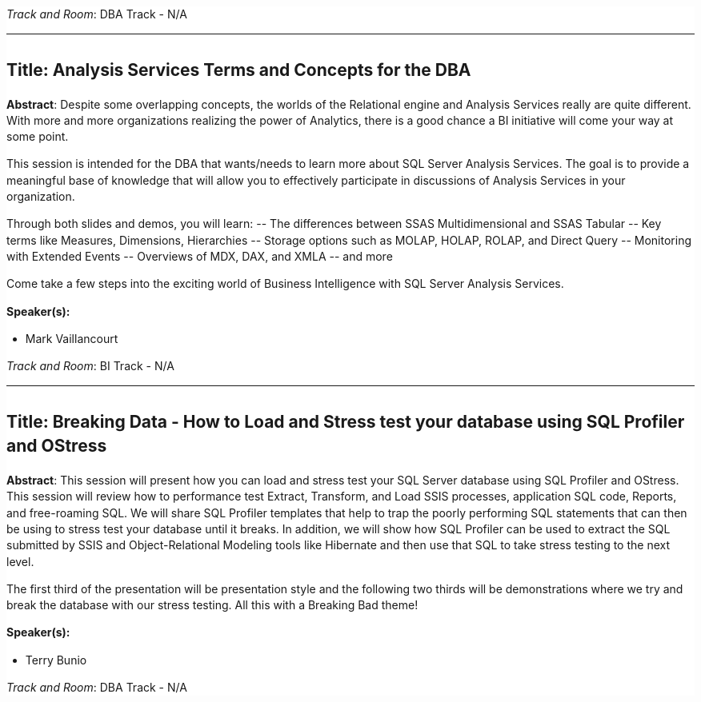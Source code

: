 *Track and Room*: DBA Track - N/A
 
----------------------------------------------------------------------------------- 
 
 
## Title: Analysis Services Terms and Concepts for the DBA
 
**Abstract**:
Despite some overlapping concepts, the worlds of the Relational engine and Analysis Services really are quite different. With more and more organizations realizing the power of Analytics, there is a good chance a BI initiative will come your way at some point. 

This session is intended for the DBA that wants/needs to learn more about SQL Server Analysis Services. The goal is to provide a meaningful base of knowledge that will allow you to effectively participate in discussions of Analysis Services in your organization.

Through both slides and demos, you will learn:
-- The differences between SSAS Multidimensional and SSAS Tabular
-- Key terms like Measures, Dimensions, Hierarchies
-- Storage options such as MOLAP, HOLAP, ROLAP, and Direct Query
-- Monitoring with Extended Events
-- Overviews of MDX, DAX, and XMLA
-- and more

Come take a few steps into the exciting world of Business Intelligence with SQL Server Analysis Services.
 
**Speaker(s):**
- Mark Vaillancourt
 
*Track and Room*: BI Track - N/A
 
----------------------------------------------------------------------------------- 
 
 
## Title: Breaking Data - How to Load and Stress test your database using SQL Profiler and OStress
 
**Abstract**:
This session will present how you can load and stress test your SQL Server database using SQL Profiler and OStress. This session will review how to performance test Extract, Transform, and Load SSIS processes, application SQL code, Reports, and free-roaming SQL. We will share SQL Profiler templates that help to trap the poorly performing SQL statements that can then be using to stress test your database until it breaks. In addition, we will show how SQL Profiler can be used to extract the SQL submitted by SSIS and Object-Relational Modeling tools like Hibernate and then use that SQL to take stress testing to the next level.

The first third of the presentation will be presentation style and the following two thirds will be demonstrations where we try and break the database with our stress testing. All this with a Breaking Bad theme!
 
**Speaker(s):**
- Terry Bunio
 
*Track and Room*: DBA Track - N/A
 